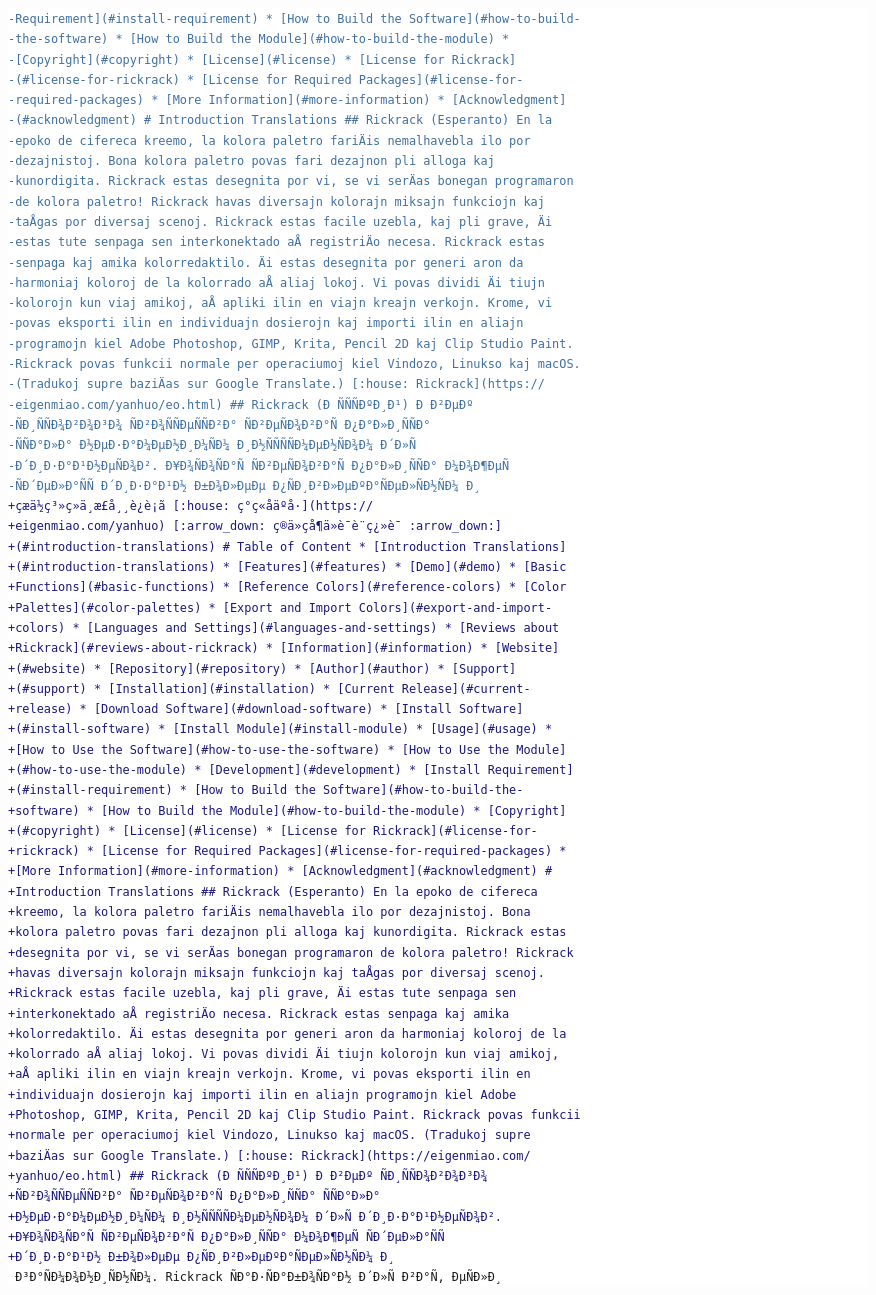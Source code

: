 ```diff
-Requirement](#install-requirement) * [How to Build the Software](#how-to-build-
-the-software) * [How to Build the Module](#how-to-build-the-module) *
-[Copyright](#copyright) * [License](#license) * [License for Rickrack]
-(#license-for-rickrack) * [License for Required Packages](#license-for-
-required-packages) * [More Information](#more-information) * [Acknowledgment]
-(#acknowledgment) # Introduction Translations ## Rickrack (Esperanto) En la
-epoko de cifereca kreemo, la kolora paletro fariÄis nemalhavebla ilo por
-dezajnistoj. Bona kolora paletro povas fari dezajnon pli alloga kaj
-kunordigita. Rickrack estas desegnita por vi, se vi serÄas bonegan programaron
-de kolora paletro! Rickrack havas diversajn kolorajn miksajn funkciojn kaj
-taÅ­gas por diversaj scenoj. Rickrack estas facile uzebla, kaj pli grave, Äi
-estas tute senpaga sen interkonektado aÅ­ registriÄo necesa. Rickrack estas
-senpaga kaj amika kolorredaktilo. Äi estas desegnita por generi aron da
-harmoniaj koloroj de la kolorrado aÅ­ aliaj lokoj. Vi povas dividi Äi tiujn
-kolorojn kun viaj amikoj, aÅ­ apliki ilin en viajn kreajn verkojn. Krome, vi
-povas eksporti ilin en individuajn dosierojn kaj importi ilin en aliajn
-programojn kiel Adobe Photoshop, GIMP, Krita, Pencil 2D kaj Clip Studio Paint.
-Rickrack povas funkcii normale per operaciumoj kiel Vindozo, Linukso kaj macOS.
-(Tradukoj supre baziÄas sur Google Translate.) [:house: Rickrack](https://
-eigenmiao.com/yanhuo/eo.html) ## Rickrack (Ð ÑÑÑÐºÐ¸Ð¹) Ð Ð²ÐµÐº
-ÑÐ¸ÑÑÐ¾Ð²Ð¾Ð³Ð¾ ÑÐ²Ð¾ÑÑÐµÑÑÐ²Ð° ÑÐ²ÐµÑÐ¾Ð²Ð°Ñ Ð¿Ð°Ð»Ð¸ÑÑÐ°
-ÑÑÐ°Ð»Ð° Ð½ÐµÐ·Ð°Ð¼ÐµÐ½Ð¸Ð¼ÑÐ¼ Ð¸Ð½ÑÑÑÑÐ¼ÐµÐ½ÑÐ¾Ð¼ Ð´Ð»Ñ
-Ð´Ð¸Ð·Ð°Ð¹Ð½ÐµÑÐ¾Ð². Ð¥Ð¾ÑÐ¾ÑÐ°Ñ ÑÐ²ÐµÑÐ¾Ð²Ð°Ñ Ð¿Ð°Ð»Ð¸ÑÑÐ° Ð¼Ð¾Ð¶ÐµÑ
-ÑÐ´ÐµÐ»Ð°ÑÑ Ð´Ð¸Ð·Ð°Ð¹Ð½ Ð±Ð¾Ð»ÐµÐµ Ð¿ÑÐ¸Ð²Ð»ÐµÐºÐ°ÑÐµÐ»ÑÐ½ÑÐ¼ Ð¸
+ç­æä½ç³»ç»ä¸æ­£å¸¸è¿è¡ã [:house: ç°ç«åäºå·](https://
+eigenmiao.com/yanhuo) [:arrow_down: ç®ä»çå¶ä»è¯­è¨ç¿»è¯ :arrow_down:]
+(#introduction-translations) # Table of Content * [Introduction Translations]
+(#introduction-translations) * [Features](#features) * [Demo](#demo) * [Basic
+Functions](#basic-functions) * [Reference Colors](#reference-colors) * [Color
+Palettes](#color-palettes) * [Export and Import Colors](#export-and-import-
+colors) * [Languages and Settings](#languages-and-settings) * [Reviews about
+Rickrack](#reviews-about-rickrack) * [Information](#information) * [Website]
+(#website) * [Repository](#repository) * [Author](#author) * [Support]
+(#support) * [Installation](#installation) * [Current Release](#current-
+release) * [Download Software](#download-software) * [Install Software]
+(#install-software) * [Install Module](#install-module) * [Usage](#usage) *
+[How to Use the Software](#how-to-use-the-software) * [How to Use the Module]
+(#how-to-use-the-module) * [Development](#development) * [Install Requirement]
+(#install-requirement) * [How to Build the Software](#how-to-build-the-
+software) * [How to Build the Module](#how-to-build-the-module) * [Copyright]
+(#copyright) * [License](#license) * [License for Rickrack](#license-for-
+rickrack) * [License for Required Packages](#license-for-required-packages) *
+[More Information](#more-information) * [Acknowledgment](#acknowledgment) #
+Introduction Translations ## Rickrack (Esperanto) En la epoko de cifereca
+kreemo, la kolora paletro fariÄis nemalhavebla ilo por dezajnistoj. Bona
+kolora paletro povas fari dezajnon pli alloga kaj kunordigita. Rickrack estas
+desegnita por vi, se vi serÄas bonegan programaron de kolora paletro! Rickrack
+havas diversajn kolorajn miksajn funkciojn kaj taÅ­gas por diversaj scenoj.
+Rickrack estas facile uzebla, kaj pli grave, Äi estas tute senpaga sen
+interkonektado aÅ­ registriÄo necesa. Rickrack estas senpaga kaj amika
+kolorredaktilo. Äi estas desegnita por generi aron da harmoniaj koloroj de la
+kolorrado aÅ­ aliaj lokoj. Vi povas dividi Äi tiujn kolorojn kun viaj amikoj,
+aÅ­ apliki ilin en viajn kreajn verkojn. Krome, vi povas eksporti ilin en
+individuajn dosierojn kaj importi ilin en aliajn programojn kiel Adobe
+Photoshop, GIMP, Krita, Pencil 2D kaj Clip Studio Paint. Rickrack povas funkcii
+normale per operaciumoj kiel Vindozo, Linukso kaj macOS. (Tradukoj supre
+baziÄas sur Google Translate.) [:house: Rickrack](https://eigenmiao.com/
+yanhuo/eo.html) ## Rickrack (Ð ÑÑÑÐºÐ¸Ð¹) Ð Ð²ÐµÐº ÑÐ¸ÑÑÐ¾Ð²Ð¾Ð³Ð¾
+ÑÐ²Ð¾ÑÑÐµÑÑÐ²Ð° ÑÐ²ÐµÑÐ¾Ð²Ð°Ñ Ð¿Ð°Ð»Ð¸ÑÑÐ° ÑÑÐ°Ð»Ð°
+Ð½ÐµÐ·Ð°Ð¼ÐµÐ½Ð¸Ð¼ÑÐ¼ Ð¸Ð½ÑÑÑÑÐ¼ÐµÐ½ÑÐ¾Ð¼ Ð´Ð»Ñ Ð´Ð¸Ð·Ð°Ð¹Ð½ÐµÑÐ¾Ð².
+Ð¥Ð¾ÑÐ¾ÑÐ°Ñ ÑÐ²ÐµÑÐ¾Ð²Ð°Ñ Ð¿Ð°Ð»Ð¸ÑÑÐ° Ð¼Ð¾Ð¶ÐµÑ ÑÐ´ÐµÐ»Ð°ÑÑ
+Ð´Ð¸Ð·Ð°Ð¹Ð½ Ð±Ð¾Ð»ÐµÐµ Ð¿ÑÐ¸Ð²Ð»ÐµÐºÐ°ÑÐµÐ»ÑÐ½ÑÐ¼ Ð¸
 Ð³Ð°ÑÐ¼Ð¾Ð½Ð¸ÑÐ½ÑÐ¼. Rickrack ÑÐ°Ð·ÑÐ°Ð±Ð¾ÑÐ°Ð½ Ð´Ð»Ñ Ð²Ð°Ñ, ÐµÑÐ»Ð¸
```